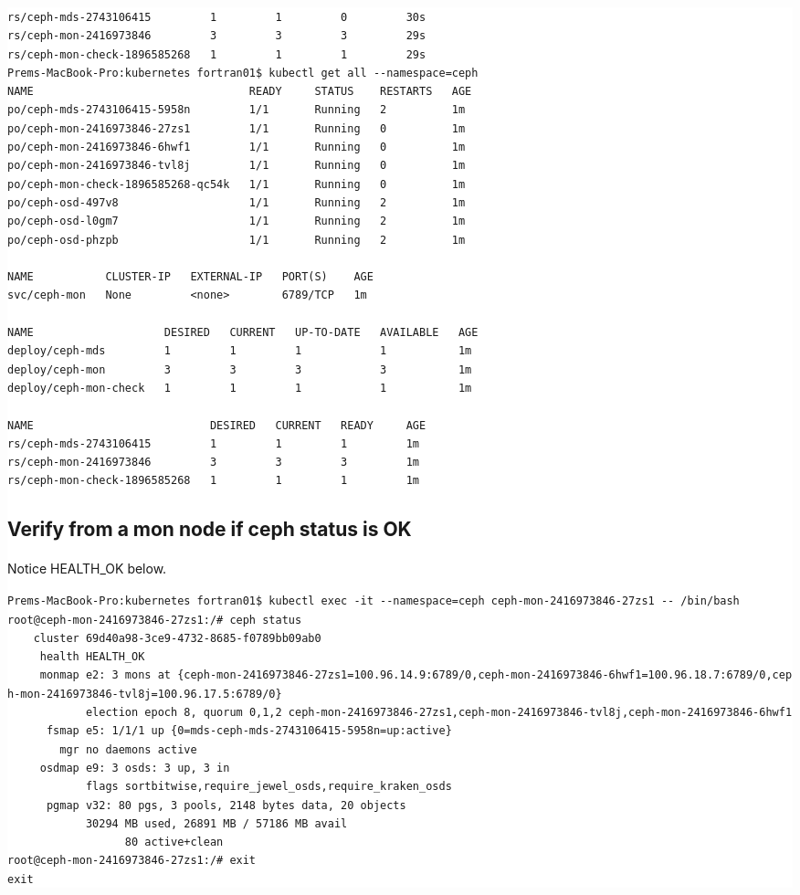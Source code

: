 ```
rs/ceph-mds-2743106415         1         1         0         30s
rs/ceph-mon-2416973846         3         3         3         29s
rs/ceph-mon-check-1896585268   1         1         1         29s
Prems-MacBook-Pro:kubernetes fortran01$ kubectl get all --namespace=ceph
NAME                                 READY     STATUS    RESTARTS   AGE
po/ceph-mds-2743106415-5958n         1/1       Running   2          1m
po/ceph-mon-2416973846-27zs1         1/1       Running   0          1m
po/ceph-mon-2416973846-6hwf1         1/1       Running   0          1m
po/ceph-mon-2416973846-tvl8j         1/1       Running   0          1m
po/ceph-mon-check-1896585268-qc54k   1/1       Running   0          1m
po/ceph-osd-497v8                    1/1       Running   2          1m
po/ceph-osd-l0gm7                    1/1       Running   2          1m
po/ceph-osd-phzpb                    1/1       Running   2          1m

NAME           CLUSTER-IP   EXTERNAL-IP   PORT(S)    AGE
svc/ceph-mon   None         <none>        6789/TCP   1m

NAME                    DESIRED   CURRENT   UP-TO-DATE   AVAILABLE   AGE
deploy/ceph-mds         1         1         1            1           1m
deploy/ceph-mon         3         3         3            3           1m
deploy/ceph-mon-check   1         1         1            1           1m

NAME                           DESIRED   CURRENT   READY     AGE
rs/ceph-mds-2743106415         1         1         1         1m
rs/ceph-mon-2416973846         3         3         3         1m
rs/ceph-mon-check-1896585268   1         1         1         1m
```


## Verify from a mon node if ceph status is OK

Notice HEALTH_OK below.

```
Prems-MacBook-Pro:kubernetes fortran01$ kubectl exec -it --namespace=ceph ceph-mon-2416973846-27zs1 -- /bin/bash
root@ceph-mon-2416973846-27zs1:/# ceph status
    cluster 69d40a98-3ce9-4732-8685-f0789bb09ab0
     health HEALTH_OK
     monmap e2: 3 mons at {ceph-mon-2416973846-27zs1=100.96.14.9:6789/0,ceph-mon-2416973846-6hwf1=100.96.18.7:6789/0,ceph-mon-2416973846-tvl8j=100.96.17.5:6789/0}
            election epoch 8, quorum 0,1,2 ceph-mon-2416973846-27zs1,ceph-mon-2416973846-tvl8j,ceph-mon-2416973846-6hwf1
      fsmap e5: 1/1/1 up {0=mds-ceph-mds-2743106415-5958n=up:active}
        mgr no daemons active
     osdmap e9: 3 osds: 3 up, 3 in
            flags sortbitwise,require_jewel_osds,require_kraken_osds
      pgmap v32: 80 pgs, 3 pools, 2148 bytes data, 20 objects
            30294 MB used, 26891 MB / 57186 MB avail
                  80 active+clean
root@ceph-mon-2416973846-27zs1:/# exit
exit
```
